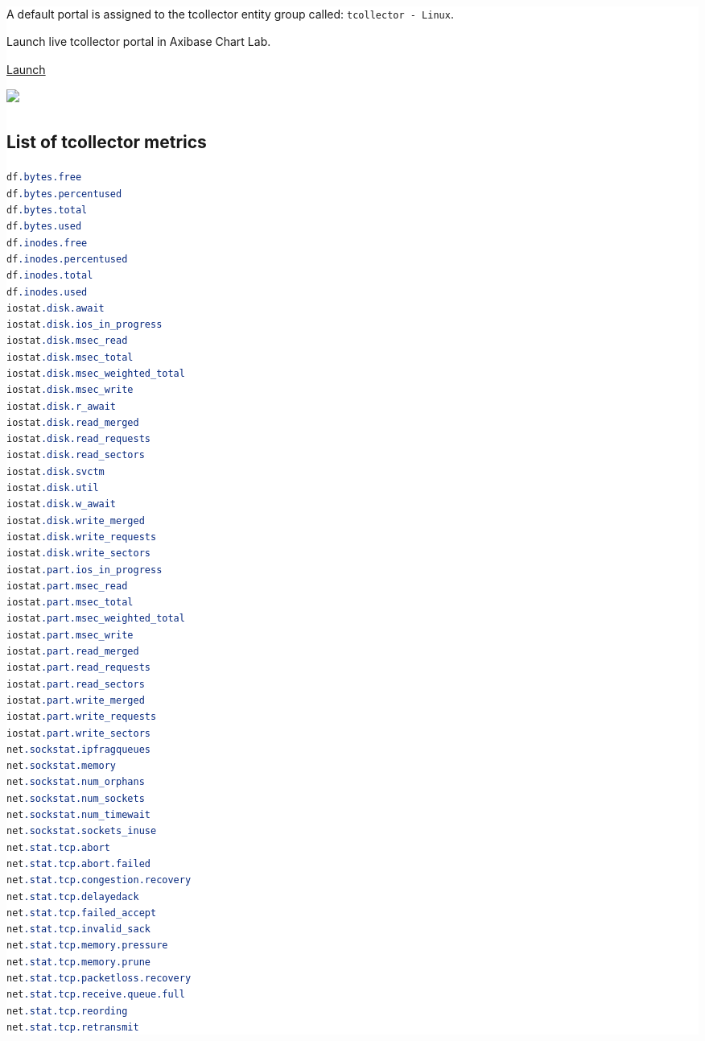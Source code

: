 A default portal is assigned to the tcollector entity group called: `tcollector - Linux`.


Launch live tcollector portal in Axibase Chart Lab.

[Launch](https://apps.axibase.com/chartlab/bdad4416/3/)

![](resources/tcollector-portal1.png)

## List of tcollector metrics

```css
df.bytes.free	
df.bytes.percentused	
df.bytes.total	
df.bytes.used	
df.inodes.free	
df.inodes.percentused	
df.inodes.total	
df.inodes.used	
iostat.disk.await	
iostat.disk.ios_in_progress	
iostat.disk.msec_read	
iostat.disk.msec_total	
iostat.disk.msec_weighted_total	
iostat.disk.msec_write	
iostat.disk.r_await	
iostat.disk.read_merged	
iostat.disk.read_requests	
iostat.disk.read_sectors	
iostat.disk.svctm	
iostat.disk.util	
iostat.disk.w_await	
iostat.disk.write_merged	
iostat.disk.write_requests	
iostat.disk.write_sectors	
iostat.part.ios_in_progress	
iostat.part.msec_read	
iostat.part.msec_total	
iostat.part.msec_weighted_total	
iostat.part.msec_write	
iostat.part.read_merged	
iostat.part.read_requests	
iostat.part.read_sectors	
iostat.part.write_merged	
iostat.part.write_requests	
iostat.part.write_sectors	
net.sockstat.ipfragqueues	
net.sockstat.memory	
net.sockstat.num_orphans	
net.sockstat.num_sockets	
net.sockstat.num_timewait	
net.sockstat.sockets_inuse	
net.stat.tcp.abort	
net.stat.tcp.abort.failed	
net.stat.tcp.congestion.recovery	
net.stat.tcp.delayedack	
net.stat.tcp.failed_accept	
net.stat.tcp.invalid_sack	
net.stat.tcp.memory.pressure	
net.stat.tcp.memory.prune	
net.stat.tcp.packetloss.recovery	
net.stat.tcp.receive.queue.full	
net.stat.tcp.reording	
net.stat.tcp.retransmit	
```